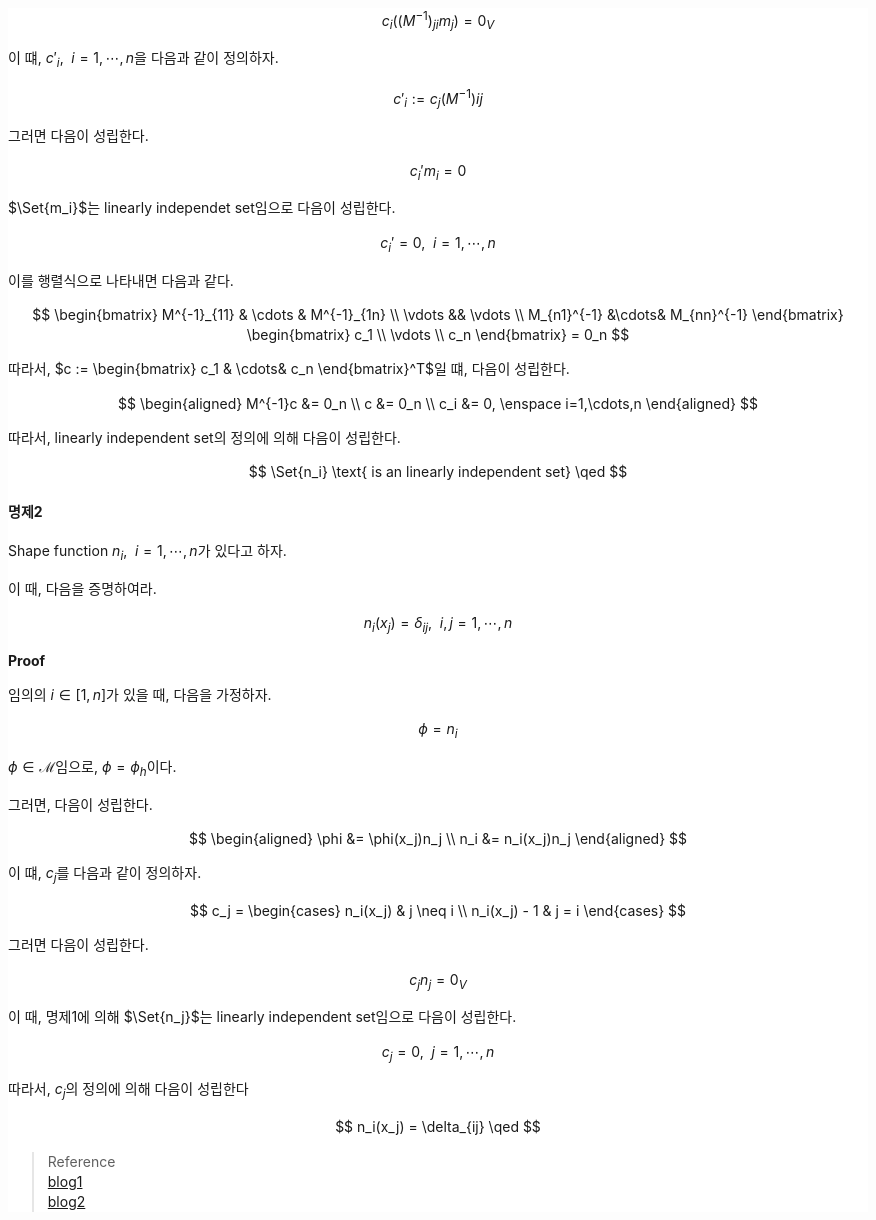 $$ c_i((M^{-1})_{ji}m_j ) = 0_V  $$

이 떄, $c'_i, \enspace i=1,\cdots,n$을 다음과 같이 정의하자.

$$ c'_i := c_j(M^{-1})ij $$

그러면 다음이 성립한다.

$$ c_i'm_i = 0 $$

$\Set{m_i}$는 linearly independet set임으로 다음이 성립한다.

$$ c_i' = 0, \enspace i=1,\cdots,n $$

이를 행렬식으로 나타내면 다음과 같다.

$$ \begin{bmatrix} M^{-1}_{11} & \cdots & M^{-1}_{1n} \\ \vdots && \vdots \\ M_{n1}^{-1} &\cdots&  M_{nn}^{-1} \end{bmatrix} \begin{bmatrix} c_1 \\ \vdots \\ c_n \end{bmatrix} = 0_n $$

따라서, $c := \begin{bmatrix} c_1 & \cdots& c_n \end{bmatrix}^T$일 떄, 다음이 성립한다.

$$ \begin{aligned} M^{-1}c &= 0_n \\ c &= 0_n \\ c_i &= 0, \enspace i=1,\cdots,n \end{aligned}  $$

따라서, linearly independent set의 정의에 의해 다음이 성립한다.

$$ \Set{n_i} \text{ is an linearly independent set} \qed $$

#### 명제2
Shape function $n_i, \enspace i=1,\cdots,n$가 있다고 하자.

이 때, 다음을 증명하여라.

$$ n_i(x_j) = \delta_{ij}, \enspace i,j=1,\cdots,n $$

**Proof**

임의의 $i \in [1,n]$가 있을 때, 다음을 가정하자.

$$ \phi = n_i $$

$\phi \in \mathcal{M}$임으로, $\phi = \phi_h$이다.

그러면, 다음이 성립한다.

$$ \begin{aligned} \phi &= \phi(x_j)n_j \\ n_i &= n_i(x_j)n_j \end{aligned} $$

이 떄, $c_j$를 다음과 같이 정의하자.

$$ c_j = \begin{cases} n_i(x_j) & j \neq i \\ n_i(x_j) - 1 & j = i \end{cases} $$

그러면 다음이 성립한다.

$$ c_jn_j = 0_V $$

이 때, 명제1에 의해 $\Set{n_j}$는 linearly independent set임으로 다음이 성립한다.

$$ c_j = 0, \enspace j=1,\cdots,n $$

따라서, $c_j$의 정의에 의해 다음이 성립한다

$$ n_i(x_j) = \delta_{ij} \qed $$

> Reference  
> [blog1](http://what-when-how.com/the-finite-element-method/fundamentals-for-finite-element-method-part-1/)  
> [blog2](http://what-when-how.com/the-finite-element-method/fundamentals-for-finite-element-method-part-2/)  
